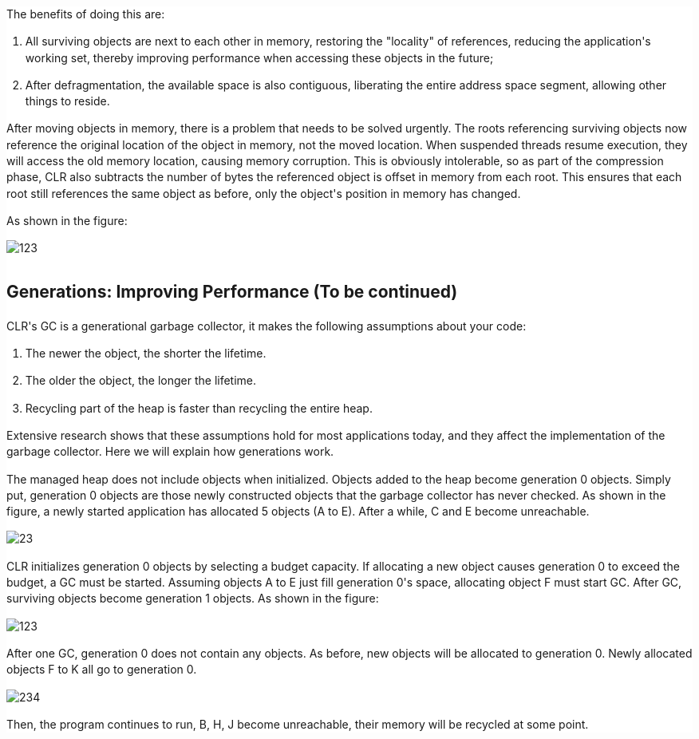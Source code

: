 The benefits of doing this are:

1. All surviving objects are next to each other in memory, restoring the "locality" of references, reducing the application's working set, thereby improving performance when accessing these objects in the future;

2. After defragmentation, the available space is also contiguous, liberating the entire address space segment, allowing other things to reside.

After moving objects in memory, there is a problem that needs to be solved urgently. The roots referencing surviving objects now reference the original location of the object in memory, not the moved location. When suspended threads resume execution, they will access the old memory location, causing memory corruption. This is obviously intolerable, so as part of the compression phase, CLR also subtracts the number of bytes the referenced object is offset in memory from each root. This ensures that each root still references the same object as before, only the object's position in memory has changed.

As shown in the figure:

![123](http://r.photo.store.qq.com/psb?/4d3e65a5-4593-42bc-88f9-7bbb2e647ebe/FyP2yk1O6kMsq3.u4e4x3qrAxpwbajgSHOd4QHTJOhE!/o/dJIAAAAAAAAA&ek=1&kp=1&pt=0&bo=TQI*AU0CPwEDACU!&su=1202148209&sce=0-12-12&rf=2-9)

## Generations: Improving Performance (To be continued)

CLR's GC is a generational garbage collector, it makes the following assumptions about your code:

1. The newer the object, the shorter the lifetime.

2. The older the object, the longer the lifetime.

3. Recycling part of the heap is faster than recycling the entire heap.

Extensive research shows that these assumptions hold for most applications today, and they affect the implementation of the garbage collector. Here we will explain how generations work.

The managed heap does not include objects when initialized. Objects added to the heap become generation 0 objects. Simply put, generation 0 objects are those newly constructed objects that the garbage collector has never checked. As shown in the figure, a newly started application has allocated 5 objects (A to E). After a while, C and E become unreachable.

![23](http://r.photo.store.qq.com/psb?/4d3e65a5-4593-42bc-88f9-7bbb2e647ebe/77WJus7lssJpEJ2RZREQoNx.5CL31HLdboJbAgCqS0E!/o/dJMAAAAAAAAA&ek=1&kp=1&pt=0&bo=tQIVAbUCFQEDACU!&su=172682065&sce=0-12-12&rf=2-9)

CLR initializes generation 0 objects by selecting a budget capacity. If allocating a new object causes generation 0 to exceed the budget, a GC must be started. Assuming objects A to E just fill generation 0's space, allocating object F must start GC. After GC, surviving objects become generation 1 objects. As shown in the figure:

![123](http://r.photo.store.qq.com/psb?/4d3e65a5-4593-42bc-88f9-7bbb2e647ebe/GEDzaV4pNFNQUuDwl2EQrv*eD9Sk9OJCzx5SpRRI2fk!/o/dGUBAAAAAAAA&ek=1&kp=1&pt=0&bo=OAL5ADgC.QADACU!&su=1155276897&sce=0-12-12&rf=2-9)

After one GC, generation 0 does not contain any objects. As before, new objects will be allocated to generation 0. Newly allocated objects F to K all go to generation 0.

![234](http://r.photo.store.qq.com/psb?/4d3e65a5-4593-42bc-88f9-7bbb2e647ebe/Op0QokzBTNYCFR6zzm2tpc2V7U70IsIJTeWrd0UAUb0!/o/dGUBAAAAAAAA&ek=1&kp=1&pt=0&bo=yAJeAcgCXgEDACU!&su=1124261217&sce=0-12-12&rf=2-9)

Then, the program continues to run, B, H, J become unreachable, their memory will be recycled at some point.
